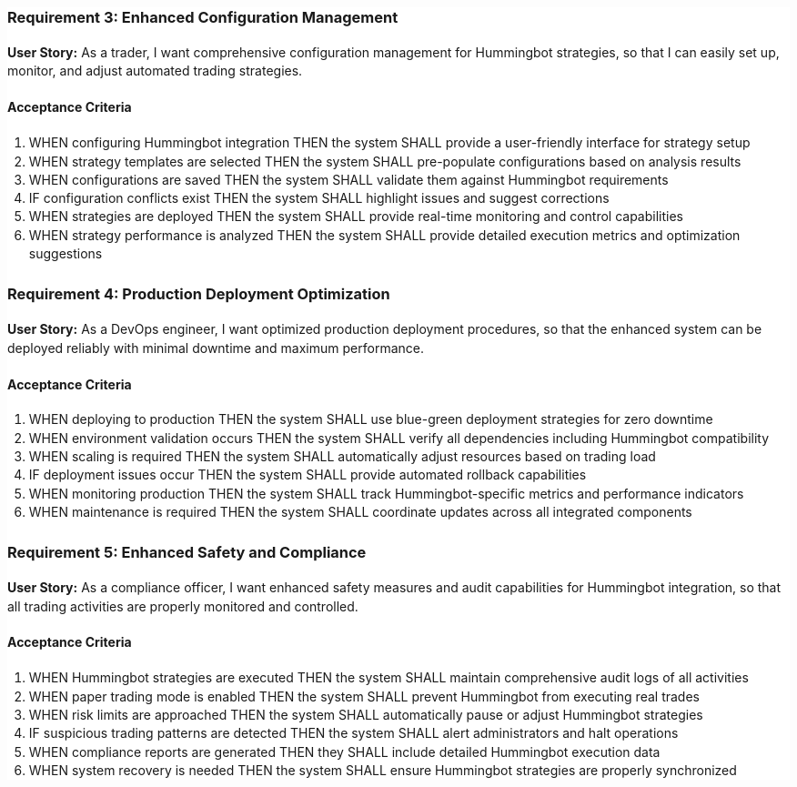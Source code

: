 ### Requirement 3: Enhanced Configuration Management

**User Story:** As a trader, I want comprehensive configuration management for Hummingbot strategies, so that I can easily set up, monitor, and adjust automated trading strategies.

#### Acceptance Criteria

1. WHEN configuring Hummingbot integration THEN the system SHALL provide a user-friendly interface for strategy setup
2. WHEN strategy templates are selected THEN the system SHALL pre-populate configurations based on analysis results
3. WHEN configurations are saved THEN the system SHALL validate them against Hummingbot requirements
4. IF configuration conflicts exist THEN the system SHALL highlight issues and suggest corrections
5. WHEN strategies are deployed THEN the system SHALL provide real-time monitoring and control capabilities
6. WHEN strategy performance is analyzed THEN the system SHALL provide detailed execution metrics and optimization suggestions

### Requirement 4: Production Deployment Optimization

**User Story:** As a DevOps engineer, I want optimized production deployment procedures, so that the enhanced system can be deployed reliably with minimal downtime and maximum performance.

#### Acceptance Criteria

1. WHEN deploying to production THEN the system SHALL use blue-green deployment strategies for zero downtime
2. WHEN environment validation occurs THEN the system SHALL verify all dependencies including Hummingbot compatibility
3. WHEN scaling is required THEN the system SHALL automatically adjust resources based on trading load
4. IF deployment issues occur THEN the system SHALL provide automated rollback capabilities
5. WHEN monitoring production THEN the system SHALL track Hummingbot-specific metrics and performance indicators
6. WHEN maintenance is required THEN the system SHALL coordinate updates across all integrated components

### Requirement 5: Enhanced Safety and Compliance

**User Story:** As a compliance officer, I want enhanced safety measures and audit capabilities for Hummingbot integration, so that all trading activities are properly monitored and controlled.

#### Acceptance Criteria

1. WHEN Hummingbot strategies are executed THEN the system SHALL maintain comprehensive audit logs of all activities
2. WHEN paper trading mode is enabled THEN the system SHALL prevent Hummingbot from executing real trades
3. WHEN risk limits are approached THEN the system SHALL automatically pause or adjust Hummingbot strategies
4. IF suspicious trading patterns are detected THEN the system SHALL alert administrators and halt operations
5. WHEN compliance reports are generated THEN they SHALL include detailed Hummingbot execution data
6. WHEN system recovery is needed THEN the system SHALL ensure Hummingbot strategies are properly synchronized
